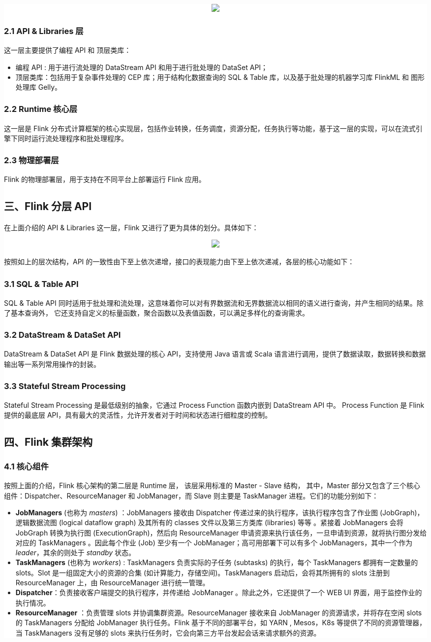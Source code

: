 <div align="center"> <img width="600px"  src="https://gitee.com/heibaiying/BigData-Notes/raw/master/pictures/flink-stack.png"/> </div>




### 2.1 API & Libraries 层

这一层主要提供了编程 API 和 顶层类库：

+ 编程 API : 用于进行流处理的 DataStream API 和用于进行批处理的 DataSet API；
+ 顶层类库：包括用于复杂事件处理的 CEP 库；用于结构化数据查询的 SQL & Table 库，以及基于批处理的机器学习库 FlinkML 和 图形处理库 Gelly。

### 2.2 Runtime 核心层

这一层是 Flink 分布式计算框架的核心实现层，包括作业转换，任务调度，资源分配，任务执行等功能，基于这一层的实现，可以在流式引擎下同时运行流处理程序和批处理程序。

### 2.3 物理部署层

Flink 的物理部署层，用于支持在不同平台上部署运行 Flink 应用。

## 三、Flink 分层 API

在上面介绍的 API & Libraries 这一层，Flink 又进行了更为具体的划分。具体如下：

<div align="center"> <img src="https://gitee.com/heibaiying/BigData-Notes/raw/master/pictures/flink-api-stack.png"/> </div>




按照如上的层次结构，API 的一致性由下至上依次递增，接口的表现能力由下至上依次递减，各层的核心功能如下：

### 3.1 SQL & Table API

SQL & Table API 同时适用于批处理和流处理，这意味着你可以对有界数据流和无界数据流以相同的语义进行查询，并产生相同的结果。除了基本查询外， 它还支持自定义的标量函数，聚合函数以及表值函数，可以满足多样化的查询需求。 

### 3.2 DataStream & DataSet API

DataStream &  DataSet API 是 Flink 数据处理的核心 API，支持使用 Java 语言或 Scala 语言进行调用，提供了数据读取，数据转换和数据输出等一系列常用操作的封装。

### 3.3 Stateful Stream Processing

Stateful Stream Processing 是最低级别的抽象，它通过 Process Function 函数内嵌到 DataStream API 中。 Process Function 是 Flink 提供的最底层 API，具有最大的灵活性，允许开发者对于时间和状态进行细粒度的控制。

## 四、Flink 集群架构

### 4.1  核心组件

按照上面的介绍，Flink 核心架构的第二层是 Runtime 层， 该层采用标准的 Master - Slave 结构， 其中，Master 部分又包含了三个核心组件：Dispatcher、ResourceManager 和 JobManager，而 Slave 则主要是 TaskManager 进程。它们的功能分别如下：

- **JobManagers** (也称为 *masters*) ：JobManagers 接收由 Dispatcher 传递过来的执行程序，该执行程序包含了作业图 (JobGraph)，逻辑数据流图 (logical dataflow graph) 及其所有的 classes 文件以及第三方类库 (libraries) 等等 。紧接着 JobManagers 会将 JobGraph 转换为执行图 (ExecutionGraph)，然后向 ResourceManager 申请资源来执行该任务，一旦申请到资源，就将执行图分发给对应的 TaskManagers 。因此每个作业 (Job) 至少有一个 JobManager；高可用部署下可以有多个 JobManagers，其中一个作为 *leader*，其余的则处于 *standby* 状态。
- **TaskManagers** (也称为 *workers*) : TaskManagers 负责实际的子任务 (subtasks) 的执行，每个 TaskManagers 都拥有一定数量的 slots。Slot 是一组固定大小的资源的合集 (如计算能力，存储空间)。TaskManagers 启动后，会将其所拥有的 slots 注册到 ResourceManager 上，由 ResourceManager 进行统一管理。
- **Dispatcher**：负责接收客户端提交的执行程序，并传递给 JobManager 。除此之外，它还提供了一个 WEB UI 界面，用于监控作业的执行情况。
- **ResourceManager** ：负责管理 slots 并协调集群资源。ResourceManager 接收来自 JobManager 的资源请求，并将存在空闲 slots 的 TaskManagers 分配给 JobManager 执行任务。Flink 基于不同的部署平台，如 YARN , Mesos，K8s 等提供了不同的资源管理器，当 TaskManagers 没有足够的 slots 来执行任务时，它会向第三方平台发起会话来请求额外的资源。

